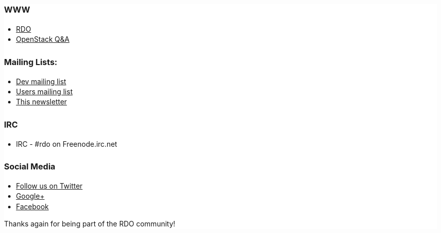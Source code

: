 ### WWW
* [RDO](http://rdoproject.org/)
* [OpenStack Q&A](http://ask.openstack.org/)

### Mailing Lists:
* [Dev mailing list](https://lists.rdoproject.org/mailman/listinfo/dev)
* [Users mailing list](https://lists.rdoproject.org/mailman/listinfo/users)
* [This newsletter](https://lists.rdoproject.org/mailman/listinfo/newsletter)

### IRC
* IRC - #rdo on Freenode.irc.net

### Social Media
* [Follow us on Twitter](http://twitter.com/rdocommunity )
* [Google+](http://tm3.org/rdogplus )
* [Facebook](http://facebook.com/rdocommunity)

Thanks again for being part of the RDO community!
